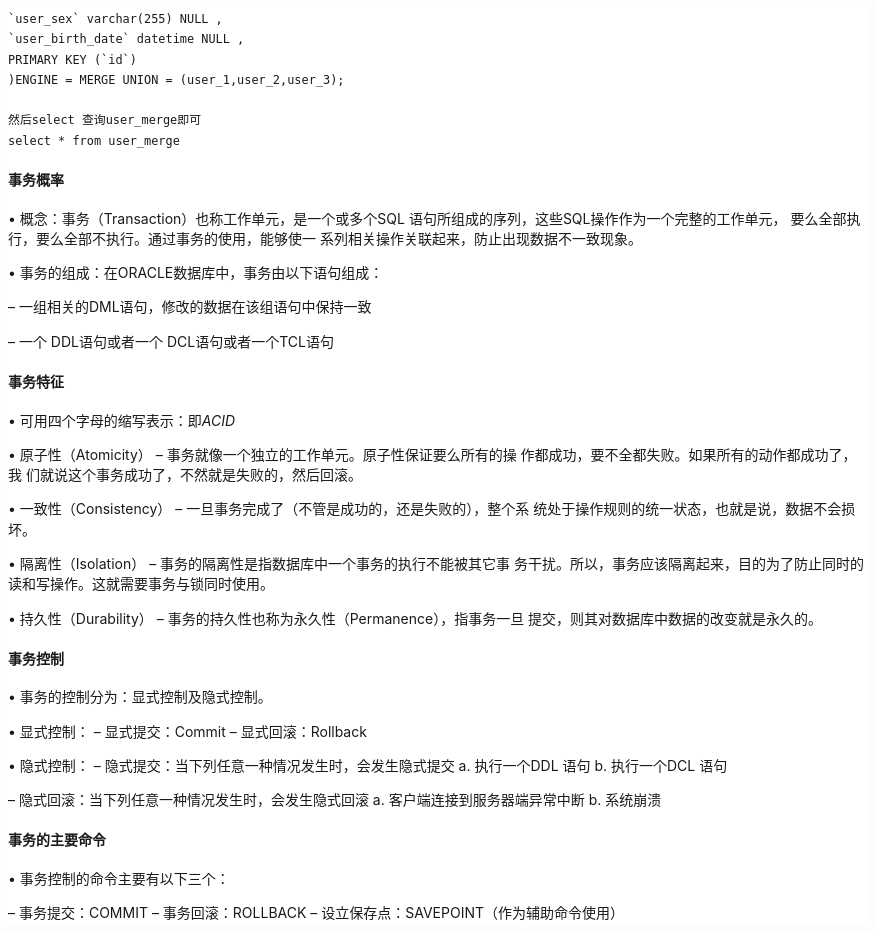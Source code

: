 ```
`user_sex` varchar(255) NULL ,
`user_birth_date` datetime NULL ,
PRIMARY KEY (`id`)
)ENGINE = MERGE UNION = (user_1,user_2,user_3);

然后select 查询user_merge即可
select * from user_merge 
```


#### 事务概率
• 概念：事务（Transaction）也称工作单元，是一个或多个SQL 语句所组成的序列，这些SQL操作作为一个完整的工作单元， 要么全部执行，要么全部不执行。通过事务的使用，能够使一 系列相关操作关联起来，防止出现数据不一致现象。

• 事务的组成：在ORACLE数据库中，事务由以下语句组成：

– 一组相关的DML语句，修改的数据在该组语句中保持一致

– 一个 DDL语句或者一个 DCL语句或者一个TCL语句

#### 事务特征

• 可用四个字母的缩写表示：即*ACID*

• 原子性（Atomicity）
– 事务就像一个独立的工作单元。原子性保证要么所有的操 作都成功，要不全都失败。如果所有的动作都成功了，我 们就说这个事务成功了，不然就是失败的，然后回滚。

• 一致性（Consistency）
– 一旦事务完成了（不管是成功的，还是失败的），整个系 统处于操作规则的统一状态，也就是说，数据不会损坏。

• 隔离性（Isolation）
– 事务的隔离性是指数据库中一个事务的执行不能被其它事 务干扰。所以，事务应该隔离起来，目的为了防止同时的 读和写操作。这就需要事务与锁同时使用。

• 持久性（Durability）
– 事务的持久性也称为永久性（Permanence），指事务一旦 提交，则其对数据库中数据的改变就是永久的。

#### 事务控制
• 事务的控制分为：显式控制及隐式控制。

• 显式控制：
– 显式提交：Commit
– 显式回滚：Rollback

• 隐式控制： 
– 隐式提交：当下列任意一种情况发生时，会发生隐式提交
a. 执行一个DDL 语句
b. 执行一个DCL 语句

– 隐式回滚：当下列任意一种情况发生时，会发生隐式回滚
a. 客户端连接到服务器端异常中断
b. 系统崩溃

#### 事务的主要命令
• 事务控制的命令主要有以下三个：

– 事务提交：COMMIT
– 事务回滚：ROLLBACK
– 设立保存点：SAVEPOINT（作为辅助命令使用）

